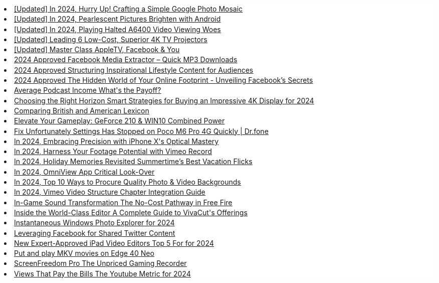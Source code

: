 <li><a href="https://fox-helps.techidaily.com/updated-in-2024-hurry-up-crafting-a-simple-google-photo-mosaic/"><u>[Updated] In 2024, Hurry Up! Crafting a Simple Google Photo Mosaic</u></a></li>
<li><a href="https://fox-helps.techidaily.com/updated-in-2024-pearlescent-pictures-brighten-with-android/"><u>[Updated] In 2024, Pearlescent Pictures  Brighten with Android</u></a></li>
<li><a href="https://fox-helps.techidaily.com/updated-in-2024-playing-halted-a6400-video-viewing-woes/"><u>[Updated] In 2024, Playing Halted  A6400 Video Viewing Woes</u></a></li>
<li><a href="https://fox-helps.techidaily.com/updated-leading-6-low-cost-superior-4k-tv-projectors/"><u>[Updated] Leading 6 Low-Cost, Superior 4K TV Projectors</u></a></li>
<li><a href="https://facebook-video-content.techidaily.com/updated-master-class-appletv-facebook-and-you/"><u>[Updated] Master Class  AppleTV, Facebook & You</u></a></li>
<li><a href="https://facebook-video-recording.techidaily.com/2024-approved-facebook-media-extractor-quick-mp3-downloads/"><u>2024 Approved  Facebook Media Extractor – Quick MP3 Downloads</u></a></li>
<li><a href="https://youtube-stream.techidaily.com/2024-approved-structuring-inspirational-lifestyle-content-for-audiences/"><u>2024 Approved  Structuring Inspirational Lifestyle Content for Audiences</u></a></li>
<li><a href="https://fox-helps.techidaily.com/2024-approved-the-hidden-world-of-your-online-footprint-unveiling-facebooks-secrets/"><u>2024 Approved  The Hidden World of Your Online Footprint - Unveiling Facebook’s Secrets</u></a></li>
<li><a href="https://fox-helps.techidaily.com/average-podcast-income-whats-the-payoff/"><u>Average Podcast Income  What's the Payoff?</u></a></li>
<li><a href="https://fox-helps.techidaily.com/choosing-the-right-horizon-smart-strategies-for-buying-an-impressive-4k-display-for-2024/"><u>Choosing the Right Horizon  Smart Strategies for Buying an Impressive 4K Display for 2024</u></a></li>
<li><a href="https://mondly-stories.techidaily.com/comparing-british-and-american-lexicon/"><u>Comparing British and American Lexicon</u></a></li>
<li><a href="https://network-issues.techidaily.com/elevate-your-gameplay-geforce-210-and-win10-combined-power/"><u>Elevate Your Gameplay: GeForce 210 & WIN10 Combined Power</u></a></li>
<li><a href="https://howto.techidaily.com/fix-unfortunately-settings-has-stopped-on-poco-m6-pro-4g-quickly-drfone-by-drfone-fix-android-problems-fix-android-problems/"><u>Fix Unfortunately Settings Has Stopped on Poco M6 Pro 4G Quickly | Dr.fone</u></a></li>
<li><a href="https://fox-helps.techidaily.com/in-2024-embracing-precision-with-iphone-xs-optical-mastery/"><u>In 2024, Embracing Precision with iPhone X's Optical Mastery</u></a></li>
<li><a href="https://vimeo-videos.techidaily.com/in-2024-harness-your-footage-potential-with-vimeo-record/"><u>In 2024, Harness Your Footage Potential with Vimeo Record</u></a></li>
<li><a href="https://fox-helps.techidaily.com/in-2024-holiday-memories-revisited-summertimes-best-vacation-flicks/"><u>In 2024, Holiday Memories Revisited  Summertime’s Best Vacation Flicks</u></a></li>
<li><a href="https://extra-support.techidaily.com/in-2024-omniview-app-critical-look-over/"><u>In 2024, OmniView App Critical Look-Over</u></a></li>
<li><a href="https://fox-helps.techidaily.com/in-2024-top-10-ways-to-procure-quality-photo-and-video-backgrounds/"><u>In 2024, Top 10 Ways to Procure Quality Photo & Video Backgrounds</u></a></li>
<li><a href="https://vimeo-videos.techidaily.com/in-2024-vimeo-video-structure-chapter-integration-guide/"><u>In 2024, Vimeo Video Structure  Chapter Integration Guide</u></a></li>
<li><a href="https://fox-helps.techidaily.com/in-game-sound-transformation-the-no-cost-pathway-in-free-fire/"><u>In-Game Sound Transformation  The No-Cost Pathway in Free Fire</u></a></li>
<li><a href="https://fox-helps.techidaily.com/inside-the-world-class-editor-a-complete-guide-to-vivacuts-offerings/"><u>Inside the World-Class Editor  A Complete Guide to VivaCut's Offerings</u></a></li>
<li><a href="https://fox-helps.techidaily.com/instantaneous-windows-photo-explorer-for-2024/"><u>Instantaneous Windows Photo Explorer for 2024</u></a></li>
<li><a href="https://twitter-clips.techidaily.com/leveraging-facebook-for-shared-twitter-content/"><u>Leveraging Facebook for Shared Twitter Content</u></a></li>
<li><a href="https://video-content-creator.techidaily.com/new-expert-approved-ipad-video-editors-top-5-for-for-2024/"><u>New Expert-Approved iPad Video Editors Top 5 For for 2024</u></a></li>
<li><a href="https://review-topics.techidaily.com/put-and-play-mkv-movies-on-edge-40-neo-by-aiseesoft-video-converter-play-mkv-on-android/"><u>Put and play MKV movies on Edge 40 Neo</u></a></li>
<li><a href="https://screen-capture.techidaily.com/screenfreedom-pro-the-unpriced-gaming-recorder/"><u>ScreenFreedom Pro  The Unpriced Gaming Recorder</u></a></li>
<li><a href="https://facebook-video-footage.techidaily.com/views-that-pay-the-bills-the-youtube-metric-for-2024/"><u>Views That Pay the Bills  The Youtube Metric for 2024</u></a></li>
</ul></div>
